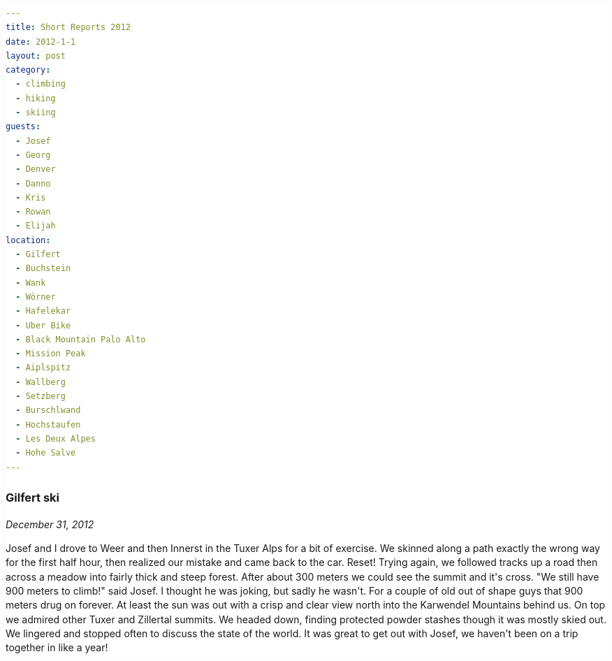 ```yaml
---
title: Short Reports 2012
date: 2012-1-1
layout: post
category:
  - climbing
  - hiking
  - skiing
guests:
  - Josef
  - Georg
  - Denver
  - Danno
  - Kris
  - Rowan
  - Elijah
location:
  - Gilfert
  - Buchstein
  - Wank
  - Wörner
  - Hafelekar
  - Uber Bike
  - Black Mountain Palo Alto
  - Mission Peak
  - Aiplspitz
  - Wallberg
  - Setzberg
  - Burschlwand
  - Hochstaufen
  - Les Deux Alpes
  - Hohe Salve
---
```


### Gilfert ski
<i>December 31, 2012</i>

Josef and I drove to Weer and then Innerst in the Tuxer Alps for a bit of
exercise. We skinned along a path exactly the wrong way for the first half
hour, then realized our mistake and came back to the car. Reset! Trying again,
we followed tracks up a road then across a meadow into fairly thick and steep
forest. After about 300 meters we could see the summit and it's cross. "We
still have 900 meters to climb!" said Josef. I thought he was joking, but sadly
he wasn't. For a couple of old out of shape guys that 900 meters drug on
forever. At least the sun was out with a crisp and clear view north into the
Karwendel Mountains behind us. On top we admired other Tuxer and Zillertal
summits. We headed down, finding protected powder stashes though it was mostly
skied out. We lingered and stopped often to discuss the state of the world. It
was great to get out with Josef, we haven't been on a trip together in like a
year!
